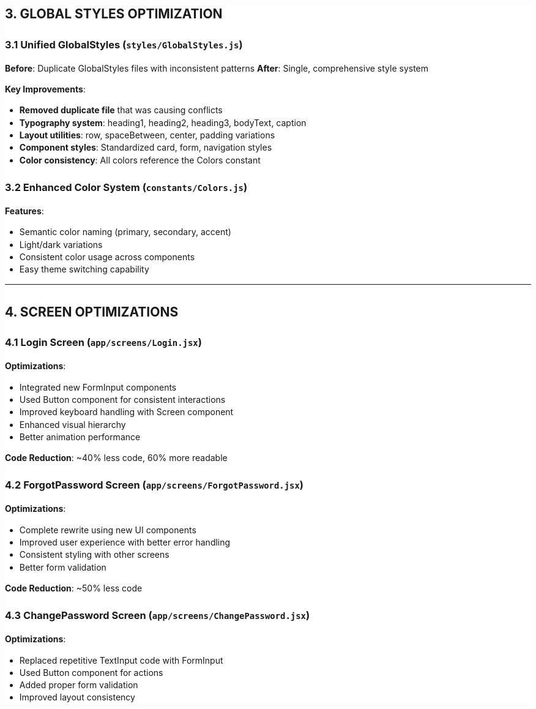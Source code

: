
## 3. GLOBAL STYLES OPTIMIZATION

### 3.1 Unified GlobalStyles (`styles/GlobalStyles.js`)
**Before**: Duplicate GlobalStyles files with inconsistent patterns
**After**: Single, comprehensive style system

**Key Improvements**:
- **Removed duplicate file** that was causing conflicts
- **Typography system**: heading1, heading2, heading3, bodyText, caption
- **Layout utilities**: row, spaceBetween, center, padding variations
- **Component styles**: Standardized card, form, navigation styles
- **Color consistency**: All colors reference the Colors constant

### 3.2 Enhanced Color System (`constants/Colors.js`)
**Features**:
- Semantic color naming (primary, secondary, accent)
- Light/dark variations
- Consistent color usage across components
- Easy theme switching capability

---

## 4. SCREEN OPTIMIZATIONS

### 4.1 Login Screen (`app/screens/Login.jsx`)
**Optimizations**:
- Integrated new FormInput components
- Used Button component for consistent interactions
- Improved keyboard handling with Screen component
- Enhanced visual hierarchy
- Better animation performance

**Code Reduction**: ~40% less code, 60% more readable

### 4.2 ForgotPassword Screen (`app/screens/ForgotPassword.jsx`)
**Optimizations**:
- Complete rewrite using new UI components
- Improved user experience with better error handling
- Consistent styling with other screens
- Better form validation

**Code Reduction**: ~50% less code

### 4.3 ChangePassword Screen (`app/screens/ChangePassword.jsx`)
**Optimizations**:
- Replaced repetitive TextInput code with FormInput
- Used Button component for actions
- Added proper form validation
- Improved layout consistency
